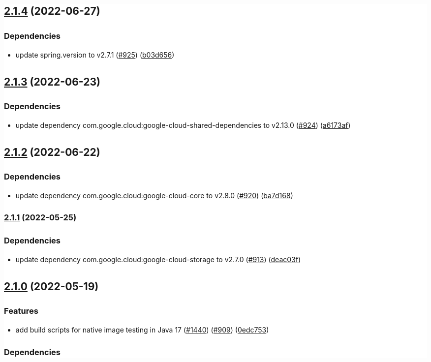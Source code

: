 ## [2.1.4](https://github.com/googleapis/java-vision/compare/v2.1.3...v2.1.4) (2022-06-27)


### Dependencies

* update spring.version to v2.7.1 ([#925](https://github.com/googleapis/java-vision/issues/925)) ([b03d656](https://github.com/googleapis/java-vision/commit/b03d6560469ef07b459f6380ecdc77e0067f0c3c))

## [2.1.3](https://github.com/googleapis/java-vision/compare/v2.1.2...v2.1.3) (2022-06-23)


### Dependencies

* update dependency com.google.cloud:google-cloud-shared-dependencies to v2.13.0 ([#924](https://github.com/googleapis/java-vision/issues/924)) ([a6173af](https://github.com/googleapis/java-vision/commit/a6173afb0ebd3944b3c90fc6defb046415c0a65c))

## [2.1.2](https://github.com/googleapis/java-vision/compare/v2.1.1...v2.1.2) (2022-06-22)


### Dependencies

* update dependency com.google.cloud:google-cloud-core to v2.8.0 ([#920](https://github.com/googleapis/java-vision/issues/920)) ([ba7d168](https://github.com/googleapis/java-vision/commit/ba7d1689f41b4387ba268137d9a9d70ba6166ca2))

### [2.1.1](https://github.com/googleapis/java-vision/compare/v2.1.0...v2.1.1) (2022-05-25)


### Dependencies

* update dependency com.google.cloud:google-cloud-storage to v2.7.0 ([#913](https://github.com/googleapis/java-vision/issues/913)) ([deac03f](https://github.com/googleapis/java-vision/commit/deac03f12884b9eea8cf1fad748b40e8865ce2c6))

## [2.1.0](https://github.com/googleapis/java-vision/compare/v2.0.29...v2.1.0) (2022-05-19)


### Features

* add build scripts for native image testing in Java 17 ([#1440](https://github.com/googleapis/java-vision/issues/1440)) ([#909](https://github.com/googleapis/java-vision/issues/909)) ([0edc753](https://github.com/googleapis/java-vision/commit/0edc753f7bb7ace905faa8bb7409cbb902d33b76))


### Dependencies
